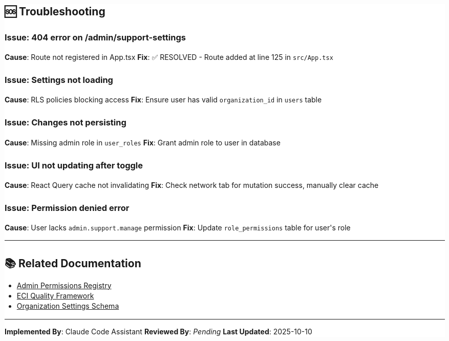 ## 🆘 Troubleshooting

### Issue: 404 error on /admin/support-settings
**Cause**: Route not registered in App.tsx
**Fix**: ✅ RESOLVED - Route added at line 125 in `src/App.tsx`

### Issue: Settings not loading
**Cause**: RLS policies blocking access
**Fix**: Ensure user has valid `organization_id` in `users` table

### Issue: Changes not persisting
**Cause**: Missing admin role in `user_roles`
**Fix**: Grant admin role to user in database

### Issue: UI not updating after toggle
**Cause**: React Query cache not invalidating
**Fix**: Check network tab for mutation success, manually clear cache

### Issue: Permission denied error
**Cause**: User lacks `admin.support.manage` permission
**Fix**: Update `role_permissions` table for user's role

---

## 📚 Related Documentation
- [Admin Permissions Registry](./ADMIN_PERMISSIONS.md)
- [ECI Quality Framework](./ECI_FRAMEWORK.md)
- [Organization Settings Schema](../supabase/migrations/20251010170000_create_organization_settings.sql)

---

**Implemented By**: Claude Code Assistant
**Reviewed By**: _Pending_
**Last Updated**: 2025-10-10

